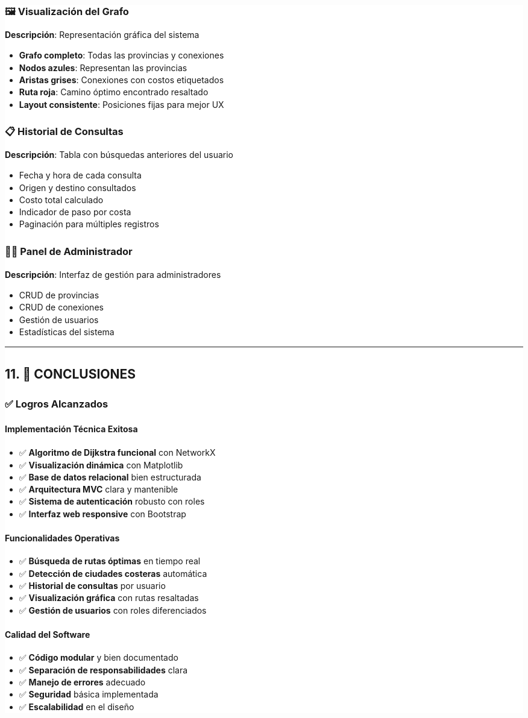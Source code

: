 ### **🖼️ Visualización del Grafo**
**Descripción**: Representación gráfica del sistema
- **Grafo completo**: Todas las provincias y conexiones
- **Nodos azules**: Representan las provincias
- **Aristas grises**: Conexiones con costos etiquetados
- **Ruta roja**: Camino óptimo encontrado resaltado
- **Layout consistente**: Posiciones fijas para mejor UX

### **📋 Historial de Consultas**
**Descripción**: Tabla con búsquedas anteriores del usuario
- Fecha y hora de cada consulta
- Origen y destino consultados
- Costo total calculado
- Indicador de paso por costa
- Paginación para múltiples registros

### **👨‍💼 Panel de Administrador**
**Descripción**: Interfaz de gestión para administradores
- CRUD de provincias
- CRUD de conexiones
- Gestión de usuarios
- Estadísticas del sistema

---

## 11. 🎯 **CONCLUSIONES**

### **✅ Logros Alcanzados**

#### **Implementación Técnica Exitosa**
- ✅ **Algoritmo de Dijkstra funcional** con NetworkX
- ✅ **Visualización dinámica** con Matplotlib
- ✅ **Base de datos relacional** bien estructurada
- ✅ **Arquitectura MVC** clara y mantenible
- ✅ **Sistema de autenticación** robusto con roles
- ✅ **Interfaz web responsive** con Bootstrap

#### **Funcionalidades Operativas**
- ✅ **Búsqueda de rutas óptimas** en tiempo real
- ✅ **Detección de ciudades costeras** automática
- ✅ **Historial de consultas** por usuario
- ✅ **Visualización gráfica** con rutas resaltadas
- ✅ **Gestión de usuarios** con roles diferenciados

#### **Calidad del Software**
- ✅ **Código modular** y bien documentado
- ✅ **Separación de responsabilidades** clara
- ✅ **Manejo de errores** adecuado
- ✅ **Seguridad** básica implementada
- ✅ **Escalabilidad** en el diseño
